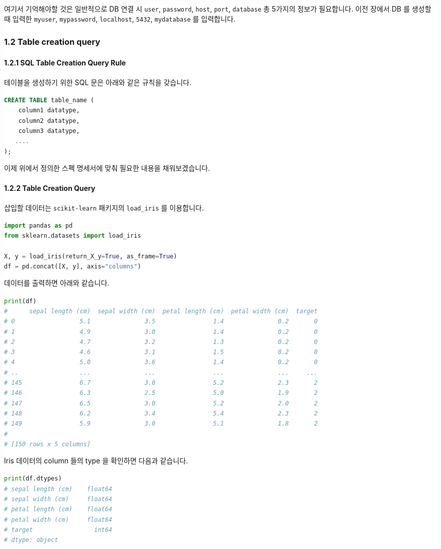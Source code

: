 여기서 기억해야할 것은 일반적으로 DB 연결 시 `user`, `password`, `host`, `port`, `database` 총 5가지의 정보가 필요합니다.
이전 장에서 DB 를 생성할 때 입력한 `myuser`, `mypassword`, `localhost`, `5432`, `mydatabase` 를 입력합니다.

### 1.2 Table creation query

#### 1.2.1 SQL Table Creation Query Rule

테이블을 생성하기 위한 SQL 문은 아래와 같은 규칙을 갖습니다.

```sql
CREATE TABLE table_name (
    column1 datatype,
    column2 datatype,
    column3 datatype,
   ....
);
```

이제 위에서 정의한 스펙 명세서에 맞춰 필요한 내용을 채워보겠습니다.

#### 1.2.2 Table Creation Query

삽입할 데이터는 `scikit-learn` 패키지의 `load_iris` 를 이용합니다.

```python
import pandas as pd
from sklearn.datasets import load_iris

X, y = load_iris(return_X_y=True, as_frame=True)
df = pd.concat([X, y], axis="columns")
```

데이터를 출력하면 아래와 같습니다.

```python
print(df)
#      sepal length (cm)  sepal width (cm)  petal length (cm)  petal width (cm)  target
# 0                  5.1               3.5                1.4               0.2       0
# 1                  4.9               3.0                1.4               0.2       0
# 2                  4.7               3.2                1.3               0.2       0
# 3                  4.6               3.1                1.5               0.2       0
# 4                  5.0               3.6                1.4               0.2       0
# ..                 ...               ...                ...               ...     ...
# 145                6.7               3.0                5.2               2.3       2
# 146                6.3               2.5                5.0               1.9       2
# 147                6.5               3.0                5.2               2.0       2
# 148                6.2               3.4                5.4               2.3       2
# 149                5.9               3.0                5.1               1.8       2
#
# [150 rows x 5 columns]
```

Iris 데이터의 column 들의 type 을 확인하면 다음과 같습니다.

```python
print(df.dtypes)
# sepal length (cm)    float64
# sepal width (cm)     float64
# petal length (cm)    float64
# petal width (cm)     float64
# target                 int64
# dtype: object
```

